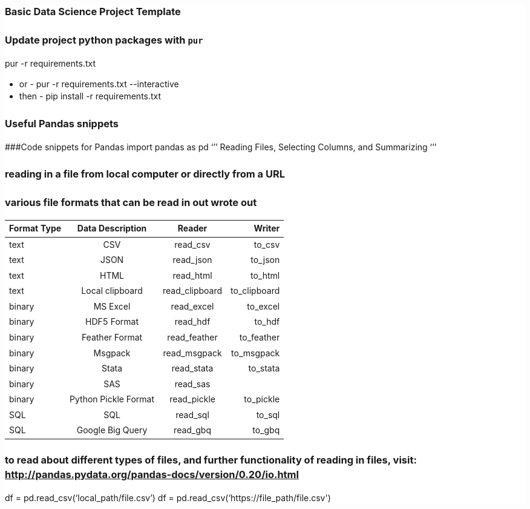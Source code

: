 ### Basic Data Science Project Template

### Update project python packages with `pur`
pur -r requirements.txt
- or - 
pur -r requirements.txt --interactive
- then - 
pip install -r requirements.txt

### Useful Pandas snippets

###Code snippets for Pandas
import pandas as pd
‘’’
Reading Files, Selecting Columns, and Summarizing
‘’’
### reading in a file from local computer or directly from a URL
### various file formats that can be read in out wrote out

| Format Type   |  Data Description   |   Reader     |      Writer |
| :------------ |:-------------------:| :-----------:|-------------:|
|text |                  CSV  |           read_csv  |         to_csv |
|text |                 JSON  |           read_json  |        to_json |
|text |                 HTML  |           read_html  |        to_html |
|text |             Local clipboard  | read_clipboard  |    to_clipboard |
|binary |             MS Excel  |         read_excel  |       to_excel |
|binary |            HDF5 Format  |       read_hdf  |          to_hdf |
|binary |           Feather Format  |    read_feather |      to_feather |
|binary |              Msgpack  |        read_msgpack  |     to_msgpack |
|binary |               Stata  |          read_stata  |       to_stata |
|binary |                SAS  |            read_sas |  |
|binary |        Python Pickle Format  |  read_pickle |       to_pickle |
|SQL |                   SQL  |            read_sql   |        to_sql |
|SQL |             Google Big Query  |     read_gbq  |         to_gbq |


### to read about different types of files, and further functionality of reading in files, visit: http://pandas.pydata.org/pandas-docs/version/0.20/io.html
df = pd.read_csv(‘local_path/file.csv’)
df = pd.read_csv(‘https://file_path/file.csv')
